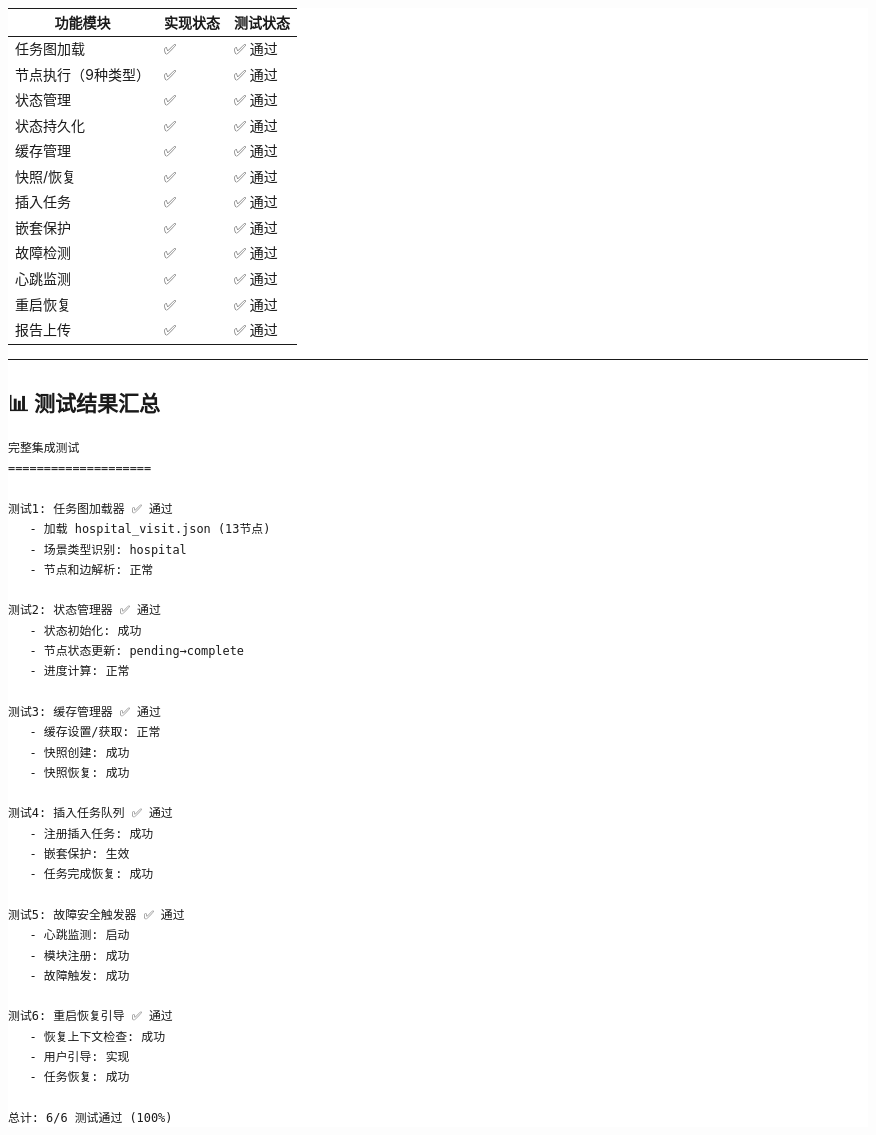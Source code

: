 | 功能模块 | 实现状态 | 测试状态 |
|---------|---------|---------|
| 任务图加载 | ✅ | ✅ 通过 |
| 节点执行（9种类型） | ✅ | ✅ 通过 |
| 状态管理 | ✅ | ✅ 通过 |
| 状态持久化 | ✅ | ✅ 通过 |
| 缓存管理 | ✅ | ✅ 通过 |
| 快照/恢复 | ✅ | ✅ 通过 |
| 插入任务 | ✅ | ✅ 通过 |
| 嵌套保护 | ✅ | ✅ 通过 |
| 故障检测 | ✅ | ✅ 通过 |
| 心跳监测 | ✅ | ✅ 通过 |
| 重启恢复 | ✅ | ✅ 通过 |
| 报告上传 | ✅ | ✅ 通过 |

---

## 📊 测试结果汇总

```
完整集成测试
====================

测试1: 任务图加载器 ✅ 通过
   - 加载 hospital_visit.json (13节点)
   - 场景类型识别: hospital
   - 节点和边解析: 正常

测试2: 状态管理器 ✅ 通过
   - 状态初始化: 成功
   - 节点状态更新: pending→complete
   - 进度计算: 正常

测试3: 缓存管理器 ✅ 通过
   - 缓存设置/获取: 正常
   - 快照创建: 成功
   - 快照恢复: 成功

测试4: 插入任务队列 ✅ 通过
   - 注册插入任务: 成功
   - 嵌套保护: 生效
   - 任务完成恢复: 成功

测试5: 故障安全触发器 ✅ 通过
   - 心跳监测: 启动
   - 模块注册: 成功
   - 故障触发: 成功

测试6: 重启恢复引导 ✅ 通过
   - 恢复上下文检查: 成功
   - 用户引导: 实现
   - 任务恢复: 成功

总计: 6/6 测试通过 (100%)
```
